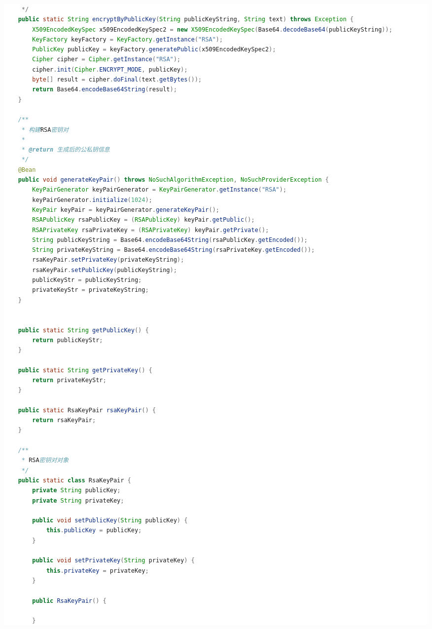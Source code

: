 ```java
     */
    public static String encryptByPublicKey(String publicKeyString, String text) throws Exception {
        X509EncodedKeySpec x509EncodedKeySpec2 = new X509EncodedKeySpec(Base64.decodeBase64(publicKeyString));
        KeyFactory keyFactory = KeyFactory.getInstance("RSA");
        PublicKey publicKey = keyFactory.generatePublic(x509EncodedKeySpec2);
        Cipher cipher = Cipher.getInstance("RSA");
        cipher.init(Cipher.ENCRYPT_MODE, publicKey);
        byte[] result = cipher.doFinal(text.getBytes());
        return Base64.encodeBase64String(result);
    }
 
    /**
     * 构建RSA密钥对
     *
     * @return 生成后的公私钥信息
     */
    @Bean
    public void generateKeyPair() throws NoSuchAlgorithmException, NoSuchProviderException {
        KeyPairGenerator keyPairGenerator = KeyPairGenerator.getInstance("RSA");
        keyPairGenerator.initialize(1024);
        KeyPair keyPair = keyPairGenerator.generateKeyPair();
        RSAPublicKey rsaPublicKey = (RSAPublicKey) keyPair.getPublic();
        RSAPrivateKey rsaPrivateKey = (RSAPrivateKey) keyPair.getPrivate();
        String publicKeyString = Base64.encodeBase64String(rsaPublicKey.getEncoded());
        String privateKeyString = Base64.encodeBase64String(rsaPrivateKey.getEncoded());
        rsaKeyPair.setPrivateKey(privateKeyString);
        rsaKeyPair.setPublicKey(publicKeyString);
        publicKeyStr = publicKeyString;
        privateKeyStr = privateKeyString;
    }
 
 
    public static String getPublicKey() {
        return publicKeyStr;
    }
 
    public static String getPrivateKey() {
        return privateKeyStr;
    }
 
    public static RsaKeyPair rsaKeyPair() {
        return rsaKeyPair;
    }
 
    /**
     * RSA密钥对对象
     */
    public static class RsaKeyPair {
        private String publicKey;
        private String privateKey;
 
        public void setPublicKey(String publicKey) {
            this.publicKey = publicKey;
        }
 
        public void setPrivateKey(String privateKey) {
            this.privateKey = privateKey;
        }
 
        public RsaKeyPair() {
 
        }
```
